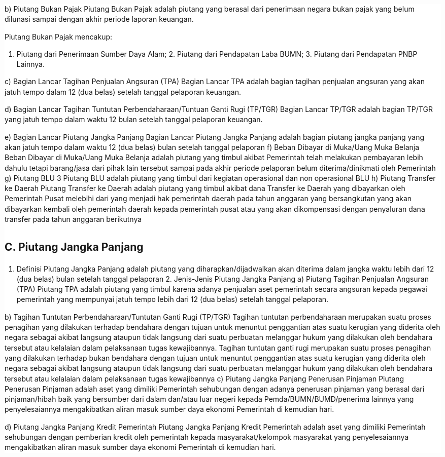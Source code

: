 b) Piutang Bukan Pajak Piutang Bukan Pajak adalah piutang yang berasal dari penerimaan negara bukan pajak yang belum dilunasi sampai dengan akhir periode laporan keuangan. 

Piutang Bukan Pajak mencakup:
1. Piutang dari Penerimaan Sumber Daya Alam; 2. Piutang dari Pendapatan Laba BUMN; 3. Piutang dari Pendapatan PNBP Lainnya.

c) Bagian Lancar Tagihan Penjualan Angsuran (TPA)
Bagian Lancar TPA adalah bagian tagihan penjualan angsuran yang akan jatuh tempo dalam 12 (dua belas) setelah tanggal pelaporan keuangan.

d) Bagian Lancar Tagihan Tuntutan Perbendaharaan/Tuntuan Ganti Rugi (TP/TGR)
Bagian Lancar TP/TGR adalah bagian TP/TGR yang jatuh tempo dalam waktu 12 bulan setelah tanggal pelaporan keuangan.

e) Bagian Lancar Piutang Jangka Panjang Bagian Lancar Piutang Jangka Panjang adalah bagian piutang jangka panjang yang akan jatuh tempo dalam waktu 12 (dua belas) bulan setelah tanggal pelaporan f) Beban Dibayar di Muka/Uang Muka Belanja Beban Dibayar di Muka/Uang Muka Belanja adalah piutang yang timbul akibat Pemerintah telah melakukan pembayaran lebih dahulu tetapi barang/jasa dari pihak lain tersebut sampai pada akhir periode pelaporan belum diterima/dinikmati oleh Pemerintah g) Piutang BLU
3 Piutang BLU adalah piutang yang timbul dari kegiatan operasional dan non operasional BLU
h) Piutang Transfer ke Daerah Piutang Transfer ke Daerah adalah piutang yang timbul akibat dana Transfer ke Daerah yang dibayarkan oleh Pemerintah Pusat melebihi dari yang menjadi hak pemerintah daerah pada tahun anggaran yang bersangkutan yang akan dibayarkan kembali oleh pemerintah daerah kepada pemerintah pusat atau yang akan dikompensasi dengan penyaluran dana transfer pada tahun anggaran berikutnya

## C. Piutang Jangka Panjang

1. Definisi Piutang Jangka Panjang adalah piutang yang diharapkan/dijadwalkan akan diterima dalam jangka waktu lebih dari 12 (dua belas) bulan setelah tanggal pelaporan 2. Jenis-Jenis Piutang Jangka Panjang a) Piutang Tagihan Penjualan Angsuran (TPA)
Piutang TPA adalah piutang yang timbul karena adanya penjualan aset pemerintah secara angsuran kepada pegawai pemerintah yang mempunyai jatuh tempo lebih dari 12 (dua belas) setelah tanggal pelaporan.

b) Tagihan Tuntutan Perbendaharaan/Tuntutan Ganti Rugi (TP/TGR)
Tagihan tuntutan perbendaharaan merupakan suatu proses penagihan yang dilakukan terhadap bendahara dengan tujuan untuk menuntut penggantian atas suatu kerugian yang diderita oleh negara sebagai akibat langsung ataupun tidak langsung dari suatu perbuatan melanggar hukum yang dilakukan oleh bendahara tersebut atau kelalaian dalam pelaksanaan tugas kewajibannya. Tagihan tuntutan ganti rugi merupakan suatu proses penagihan yang dilakukan terhadap bukan bendahara dengan tujuan untuk menuntut penggantian atas suatu kerugian yang diderita oleh negara sebagai akibat langsung ataupun tidak langsung dari suatu perbuatan melanggar hukum yang dilakukan oleh bendahara tersebut atau kelalaian dalam pelaksanaan tugas kewajibannya c) Piutang Jangka Panjang Penerusan Pinjaman Piutang Penerusan Pinjaman adalah aset yang dimiliki Pemerintah sehubungan dengan adanya penerusan pinjaman yang berasal dari pinjaman/hibah baik yang bersumber dari dalam dan/atau luar negeri kepada Pemda/BUMN/BUMD/penerima lainnya yang penyelesaiannya mengakibatkan aliran masuk sumber daya ekonomi Pemerintah di kemudian hari.

d) Piutang Jangka Panjang Kredit Pemerintah Piutang Jangka Panjang Kredit Pemerintah adalah aset yang dimiliki Pemerintah sehubungan dengan pemberian kredit oleh pemerintah kepada masyarakat/kelompok masyarakat yang penyelesaiannya mengakibatkan aliran masuk sumber daya ekonomi Pemerintah di kemudian hari.
